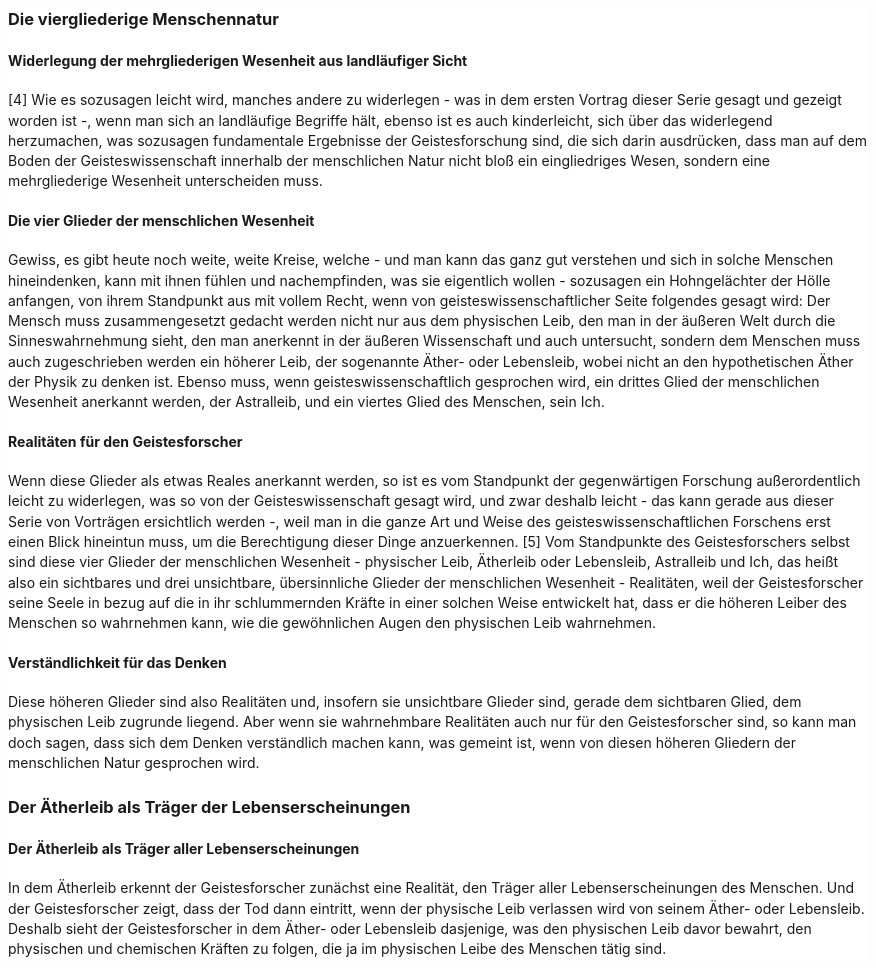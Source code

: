 ### Die viergliederige Menschennatur

#### Widerlegung der mehrgliederigen Wesenheit aus landläufiger Sicht

[4] Wie es sozusagen leicht wird, manches andere zu widerlegen - was in dem ersten Vortrag dieser Serie gesagt und gezeigt worden ist -, wenn man sich an landläufige Begriffe hält, ebenso ist es auch kinderleicht, sich über das widerlegend herzumachen, was sozusagen fundamentale Ergebnisse der Geistesforschung sind, die sich darin ausdrücken, dass man auf dem Boden der Geisteswissenschaft innerhalb der menschlichen Natur nicht bloß ein eingliedriges Wesen, sondern eine mehrgliederige Wesenheit unterscheiden muss.

#### Die vier Glieder der menschlichen Wesenheit

Gewiss, es gibt heute noch weite, weite Kreise, welche - und man kann das ganz gut verstehen und sich in solche Menschen hineindenken, kann mit ihnen fühlen und nachempfinden, was sie eigentlich wollen - sozusagen ein Hohngelächter der Hölle anfangen, von ihrem Standpunkt aus mit vollem Recht, wenn von geisteswissenschaftlicher Seite folgendes gesagt wird: Der Mensch muss zusammengesetzt gedacht werden nicht nur aus dem physischen Leib, den man in der äußeren Welt durch die Sinneswahrnehmung sieht, den man anerkennt in der äußeren Wissenschaft und auch untersucht, sondern dem Menschen muss auch zugeschrieben werden ein höherer Leib, der sogenannte Äther- oder Lebensleib, wobei nicht an den hypothetischen Äther der Physik zu denken ist. Ebenso muss, wenn geisteswissenschaftlich gesprochen wird, ein drittes Glied der menschlichen Wesenheit anerkannt werden, der Astralleib, und ein viertes Glied des Menschen, sein Ich.

#### Realitäten für den Geistesforscher

Wenn diese Glieder als etwas Reales anerkannt werden, so ist es vom Standpunkt der gegenwärtigen Forschung außerordentlich leicht zu widerlegen, was so von der Geisteswissenschaft gesagt wird, und zwar deshalb leicht - das kann gerade aus dieser Serie von Vorträgen ersichtlich werden -, weil man in die ganze Art und Weise des geisteswissenschaftlichen Forschens erst einen Blick hineintun muss, um die Berechtigung dieser Dinge anzuerkennen. [5] Vom Standpunkte des Geistesforschers selbst sind diese vier Glieder der menschlichen Wesenheit - physischer Leib, Ätherleib oder Lebensleib, Astralleib und Ich, das heißt also ein sichtbares und drei unsichtbare, übersinnliche Glieder der menschlichen Wesenheit - Realitäten, weil der Geistesforscher seine Seele in bezug auf die in ihr schlummernden Kräfte in einer solchen Weise entwickelt hat, dass er die höheren Leiber des Menschen so wahrnehmen kann, wie die gewöhnlichen Augen den physischen Leib wahrnehmen.

#### Verständlichkeit für das Denken

Diese höheren Glieder sind also Realitäten und, insofern sie unsichtbare Glieder sind, gerade dem sichtbaren Glied, dem physischen Leib zugrunde liegend. Aber wenn sie wahrnehmbare Realitäten auch nur für den Geistesforscher sind, so kann man doch sagen, dass sich dem Denken verständlich machen kann, was gemeint ist, wenn von diesen höheren Gliedern der menschlichen Natur gesprochen wird.

### Der Ätherleib als Träger der Lebenserscheinungen

#### Der Ätherleib als Träger aller Lebenserscheinungen

In dem Ätherleib erkennt der Geistesforscher zunächst eine Realität, den Träger aller Lebenserscheinungen des Menschen. Und der Geistesforscher zeigt, dass der Tod dann eintritt, wenn der physische Leib verlassen wird von seinem Äther- oder Lebensleib. Deshalb sieht der Geistesforscher in dem Äther- oder Lebensleib dasjenige, was den physischen Leib davor bewahrt, den physischen und chemischen Kräften zu folgen, die ja im physischen Leibe des Menschen tätig sind.
